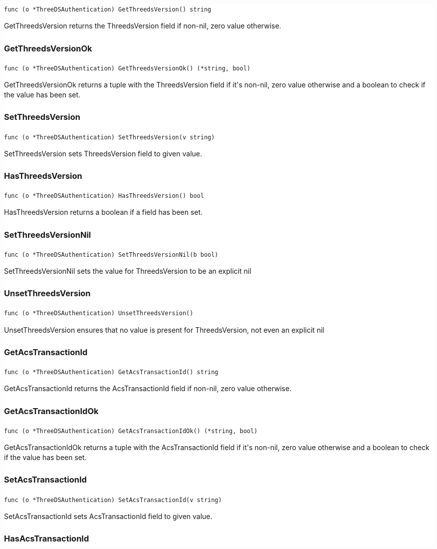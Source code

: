 `func (o *ThreeDSAuthentication) GetThreedsVersion() string`

GetThreedsVersion returns the ThreedsVersion field if non-nil, zero value otherwise.

### GetThreedsVersionOk

`func (o *ThreeDSAuthentication) GetThreedsVersionOk() (*string, bool)`

GetThreedsVersionOk returns a tuple with the ThreedsVersion field if it's non-nil, zero value otherwise
and a boolean to check if the value has been set.

### SetThreedsVersion

`func (o *ThreeDSAuthentication) SetThreedsVersion(v string)`

SetThreedsVersion sets ThreedsVersion field to given value.

### HasThreedsVersion

`func (o *ThreeDSAuthentication) HasThreedsVersion() bool`

HasThreedsVersion returns a boolean if a field has been set.

### SetThreedsVersionNil

`func (o *ThreeDSAuthentication) SetThreedsVersionNil(b bool)`

 SetThreedsVersionNil sets the value for ThreedsVersion to be an explicit nil

### UnsetThreedsVersion
`func (o *ThreeDSAuthentication) UnsetThreedsVersion()`

UnsetThreedsVersion ensures that no value is present for ThreedsVersion, not even an explicit nil
### GetAcsTransactionId

`func (o *ThreeDSAuthentication) GetAcsTransactionId() string`

GetAcsTransactionId returns the AcsTransactionId field if non-nil, zero value otherwise.

### GetAcsTransactionIdOk

`func (o *ThreeDSAuthentication) GetAcsTransactionIdOk() (*string, bool)`

GetAcsTransactionIdOk returns a tuple with the AcsTransactionId field if it's non-nil, zero value otherwise
and a boolean to check if the value has been set.

### SetAcsTransactionId

`func (o *ThreeDSAuthentication) SetAcsTransactionId(v string)`

SetAcsTransactionId sets AcsTransactionId field to given value.

### HasAcsTransactionId
